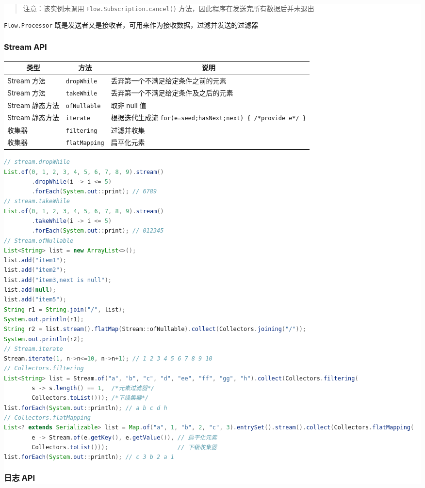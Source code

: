 > 注意：该实例未调用 `Flow.Subscription.cancel()` 方法，因此程序在发送完所有数据后并未退出

`Flow.Processor` 既是发送者又是接收者，可用来作为接收数据，过滤并发送的过滤器
### Stream API

| 类型            | 方法          | 说明                                                        |
| --------------- | ------------- | ----------------------------------------------------------- |
| Stream 方法     | `dropWhile`   | 丢弃第一个不满足给定条件之前的元素                          |
| Stream 方法     | `takeWhile`   | 丢弃第一个不满足给定条件及之后的元素                        |
| Stream 静态方法 | `ofNullable`  | 取非 null 值                                                |
| Stream 静态方法 | `iterate`     | 根据迭代生成流 `for(e=seed;hasNext;next) { /*provide e*/ }` |
| 收集器          | `filtering`   | 过滤并收集                                                  |
| 收集器          | `flatMapping` | 扁平化元素                                                  |

```java
// stream.dropWhile
List.of(0, 1, 2, 3, 4, 5, 6, 7, 8, 9).stream()
        .dropWhile(i -> i <= 5)
        .forEach(System.out::print); // 6789
// stream.takeWhile
List.of(0, 1, 2, 3, 4, 5, 6, 7, 8, 9).stream()
        .takeWhile(i -> i <= 5)
        .forEach(System.out::print); // 012345
// Stream.ofNullable
List<String> list = new ArrayList<>();
list.add("item1");
list.add("item2");
list.add("item3,next is null");
list.add(null);
list.add("item5");
String r1 = String.join("/", list);
System.out.println(r1);
String r2 = list.stream().flatMap(Stream::ofNullable).collect(Collectors.joining("/"));
System.out.println(r2);
// Stream.iterate
Stream.iterate(1, n->n<=10, n->n+1); // 1 2 3 4 5 6 7 8 9 10
// Collectors.filtering
List<String> list = Stream.of("a", "b", "c", "d", "ee", "ff", "gg", "h").collect(Collectors.filtering(
        s -> s.length() == 1,  /*元素过滤器*/
        Collectors.toList())); /*下级集器*/
list.forEach(System.out::println); // a b c d h
// Collectors.flatMapping
List<? extends Serializable> list = Map.of("a", 1, "b", 2, "c", 3).entrySet().stream().collect(Collectors.flatMapping(
        e -> Stream.of(e.getKey(), e.getValue()), // 扁平化元素
        Collectors.toList()));                    // 下级收集器
list.forEach(System.out::println); // c 3 b 2 a 1
```
### 日志 API

